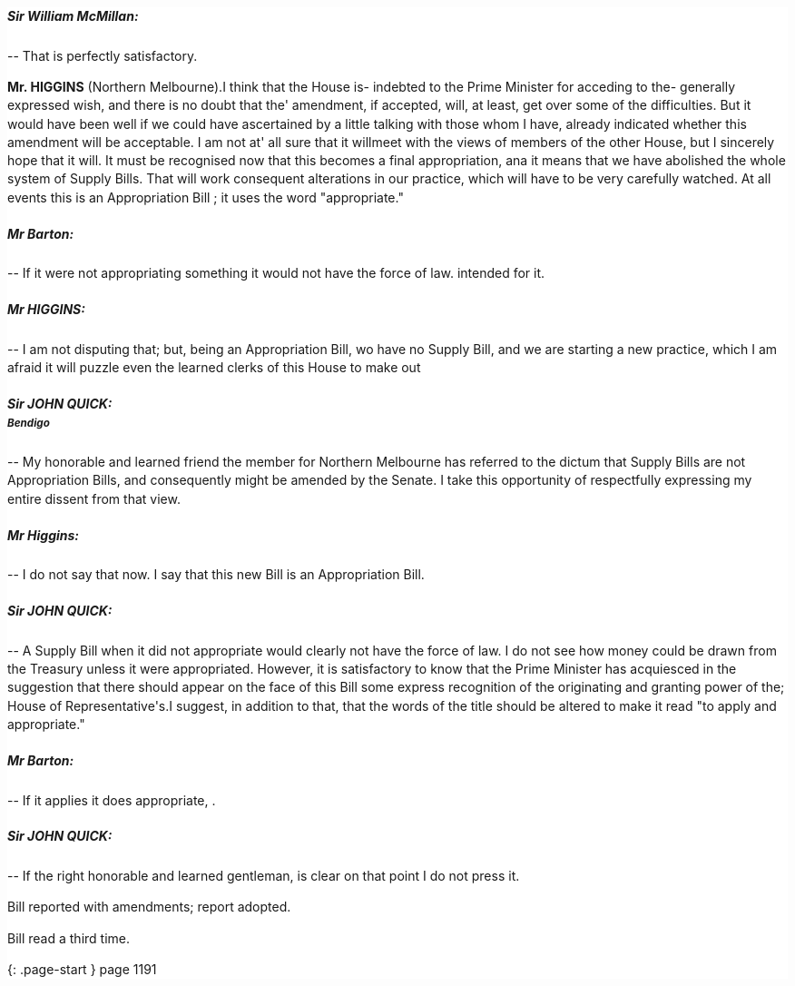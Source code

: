 ##### Sir William McMillan:

-- That is perfectly satisfactory. 


 **Mr. HIGGINS** (Northern Melbourne).I think that the House is- indebted to the Prime Minister for acceding to the- generally expressed wish, and there is no doubt that the' amendment, if accepted, will, at least, get over some of the difficulties. But it would have been well if we could have ascertained by a little talking with those whom I have, already indicated whether this amendment will be acceptable. I am not at' all sure that it willmeet with the views of members of the other House, but I sincerely hope that it will. It must be recognised now that this becomes a final appropriation, ana it means that we have abolished the whole system of Supply Bills. That will work consequent alterations in our practice, which will have to be very carefully watched. At all events this is an Appropriation Bill ; it uses the word "appropriate." 

##### Mr Barton:

--  If it were not appropriating something it would not have the force of law. intended for it. 

##### Mr HIGGINS:

-- I am not disputing that; but, being an Appropriation Bill, wo have no Supply Bill, and we are starting a new practice, which I am afraid it will puzzle even the learned clerks of this House to make out 

##### Sir JOHN QUICK:<br><small class="text-muted">Bendigo</small>

-- My honorable and learned friend the member for Northern Melbourne has referred to the dictum that Supply Bills are not Appropriation Bills, and consequently might be amended by the Senate. I take this opportunity of respectfully expressing my entire dissent from that view. 

##### Mr Higgins:

--  I do not say that now. I say that this new Bill is an Appropriation Bill. 

##### Sir JOHN QUICK:

-- A Supply Bill when it did not appropriate would clearly not have the force of law. I do not see how money could be drawn from the Treasury unless it were appropriated. However, it is satisfactory to know that the Prime Minister has acquiesced in the suggestion that there should appear on the face of this Bill some express recognition of the originating and granting power of the; House of Representative's.I suggest, in addition to that, that the words of the title should be altered to make it read "to apply and appropriate." 

##### Mr Barton:

--  If it applies it does appropriate, . 

##### Sir JOHN QUICK:

-- If the right honorable and learned gentleman, is clear on that point I do not  press  it. 

Bill reported with amendments; report adopted. 

Bill read a third time. 

{: .page-start }
page 1191
